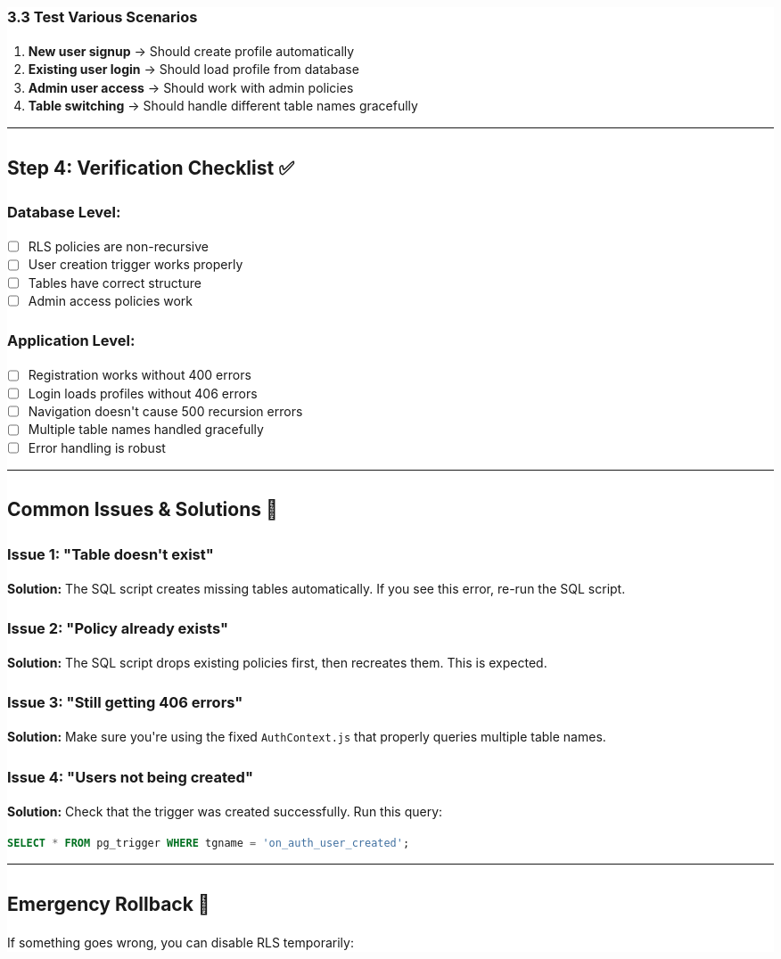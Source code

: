 ### 3.3 Test Various Scenarios
1. **New user signup** → Should create profile automatically
2. **Existing user login** → Should load profile from database
3. **Admin user access** → Should work with admin policies
4. **Table switching** → Should handle different table names gracefully

---

## Step 4: Verification Checklist ✅

### Database Level:
- [ ] RLS policies are non-recursive
- [ ] User creation trigger works properly
- [ ] Tables have correct structure
- [ ] Admin access policies work

### Application Level:
- [ ] Registration works without 400 errors
- [ ] Login loads profiles without 406 errors  
- [ ] Navigation doesn't cause 500 recursion errors
- [ ] Multiple table names handled gracefully
- [ ] Error handling is robust

---

## Common Issues & Solutions 🚨

### Issue 1: "Table doesn't exist"
**Solution:** The SQL script creates missing tables automatically. If you see this error, re-run the SQL script.

### Issue 2: "Policy already exists"
**Solution:** The SQL script drops existing policies first, then recreates them. This is expected.

### Issue 3: "Still getting 406 errors"
**Solution:** Make sure you're using the fixed `AuthContext.js` that properly queries multiple table names.

### Issue 4: "Users not being created"
**Solution:** Check that the trigger was created successfully. Run this query:
```sql
SELECT * FROM pg_trigger WHERE tgname = 'on_auth_user_created';
```

---

## Emergency Rollback 🔄

If something goes wrong, you can disable RLS temporarily:
